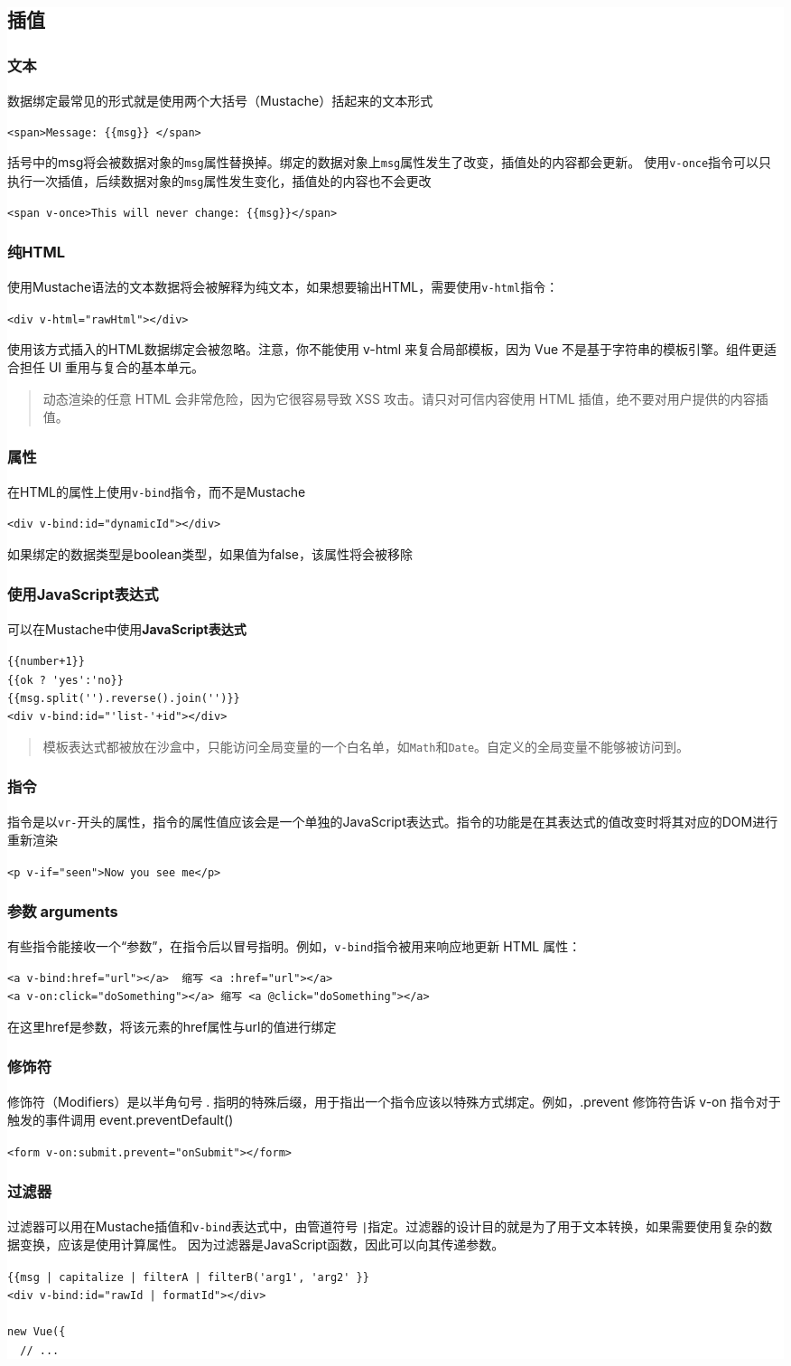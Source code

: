 ## 插值
### 文本
数据绑定最常见的形式就是使用两个大括号（Mustache）括起来的文本形式
```
<span>Message: {{msg}} </span>
```
括号中的msg将会被数据对象的`msg`属性替换掉。绑定的数据对象上`msg`属性发生了改变，插值处的内容都会更新。
使用`v-once`指令可以只执行一次插值，后续数据对象的`msg`属性发生变化，插值处的内容也不会更改
```vue
<span v-once>This will never change: {{msg}}</span>
```
### 纯HTML
使用Mustache语法的文本数据将会被解释为纯文本，如果想要输出HTML，需要使用`v-html`指令：
```
<div v-html="rawHtml"></div>
```
使用该方式插入的HTML数据绑定会被忽略。注意，你不能使用 v-html 来复合局部模板，因为 Vue 不是基于字符串的模板引擎。组件更适合担任 UI 重用与复合的基本单元。
>动态渲染的任意 HTML 会非常危险，因为它很容易导致 XSS 攻击。请只对可信内容使用 HTML 插值，绝不要对用户提供的内容插值。
### 属性
在HTML的属性上使用`v-bind`指令，而不是Mustache
```
<div v-bind:id="dynamicId"></div>
```
如果绑定的数据类型是boolean类型，如果值为false，该属性将会被移除
### 使用JavaScript表达式
可以在Mustache中使用**JavaScript表达式**
```
{{number+1}}
{{ok ? 'yes':'no}}
{{msg.split('').reverse().join('')}}
<div v-bind:id="'list-'+id"></div>
```
>模板表达式都被放在沙盒中，只能访问全局变量的一个白名单，如`Math`和`Date`。自定义的全局变量不能够被访问到。
### 指令
指令是以`vr-`开头的属性，指令的属性值应该会是一个单独的JavaScript表达式。指令的功能是在其表达式的值改变时将其对应的DOM进行重新渲染
```
<p v-if="seen">Now you see me</p>
```
### 参数 arguments
有些指令能接收一个“参数”，在指令后以冒号指明。例如，`v-bind`指令被用来响应地更新 HTML 属性：
```
<a v-bind:href="url"></a>  缩写 <a :href="url"></a>
<a v-on:click="doSomething"></a> 缩写 <a @click="doSomething"></a>
```
在这里href是参数，将该元素的href属性与url的值进行绑定
### 修饰符
修饰符（Modifiers）是以半角句号 . 指明的特殊后缀，用于指出一个指令应该以特殊方式绑定。例如，.prevent 修饰符告诉 v-on 指令对于触发的事件调用 event.preventDefault()
```
<form v-on:submit.prevent="onSubmit"></form>
```
### 过滤器
过滤器可以用在Mustache插值和`v-bind`表达式中，由管道符号 `|`指定。过滤器的设计目的就是为了用于文本转换，如果需要使用复杂的数据变换，应该是使用计算属性。
因为过滤器是JavaScript函数，因此可以向其传递参数。
```
{{msg | capitalize | filterA | filterB('arg1', 'arg2' }}
<div v-bind:id="rawId | formatId"></div>

new Vue({
  // ...
```
